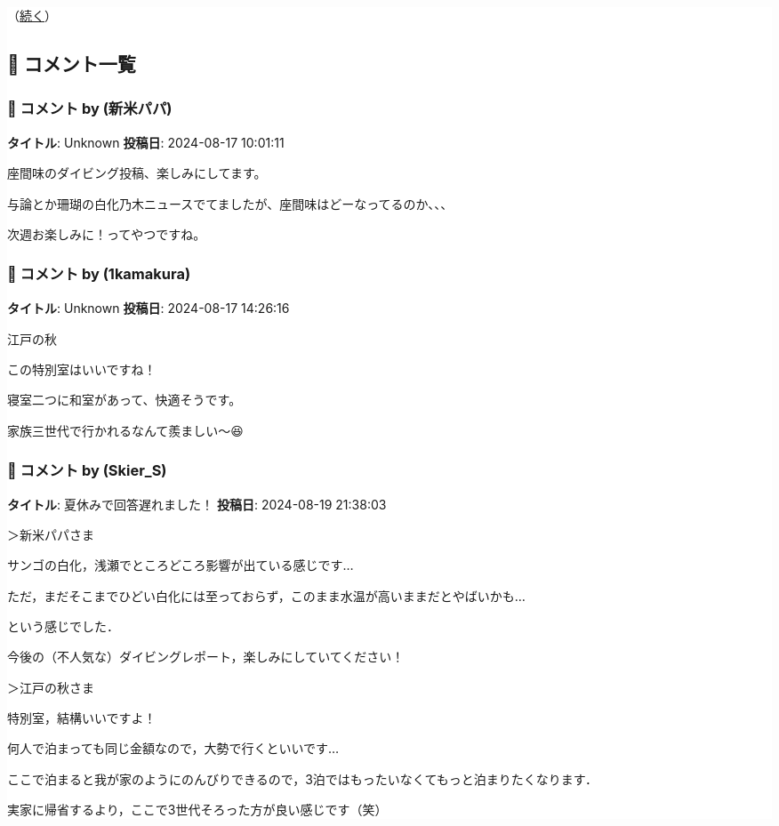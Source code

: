 
（[続く](eba07e0dd54c297cbf64b2beda7dead4e.md)）

## 💬 コメント一覧

### 💬 コメント by (新米パパ)
**タイトル**: Unknown
**投稿日**: 2024-08-17 10:01:11

座間味のダイビング投稿、楽しみにしてます。

与論とか珊瑚の白化乃木ニュースでてましたが、座間味はどーなってるのか、、、

次週お楽しみに！ってやつですね。

### 💬 コメント by (1kamakura)
**タイトル**: Unknown
**投稿日**: 2024-08-17 14:26:16

江戸の秋



この特別室はいいですね！

寝室二つに和室があって、快適そうです。

家族三世代で行かれるなんて羨ましい〜😆

### 💬 コメント by (Skier_S)
**タイトル**: 夏休みで回答遅れました！
**投稿日**: 2024-08-19 21:38:03

＞新米パパさま

サンゴの白化，浅瀬でところどころ影響が出ている感じです…

ただ，まだそこまでひどい白化には至っておらず，このまま水温が高いままだとやばいかも…

という感じでした．

今後の（不人気な）ダイビングレポート，楽しみにしていてください！



＞江戸の秋さま

特別室，結構いいですよ！

何人で泊まっても同じ金額なので，大勢で行くといいです…

ここで泊まると我が家のようにのんびりできるので，3泊ではもったいなくてもっと泊まりたくなります．

実家に帰省するより，ここで3世代そろった方が良い感じです（笑）

